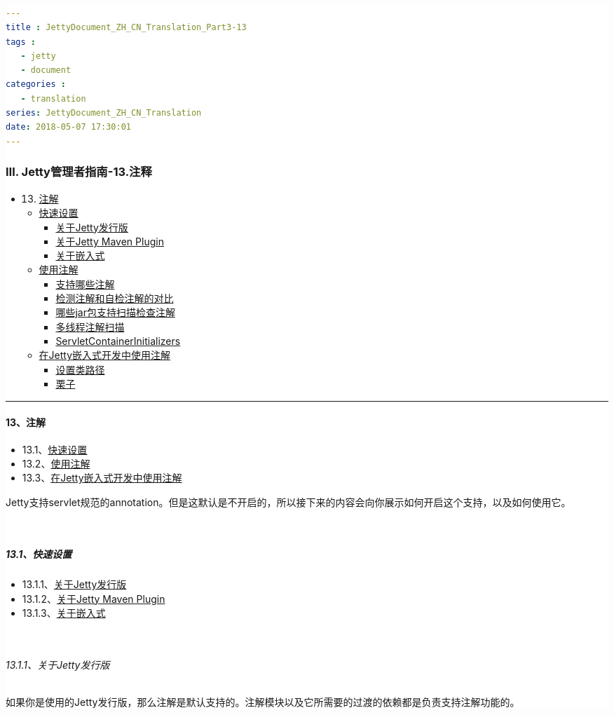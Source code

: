 ```yaml
---
title : JettyDocument_ZH_CN_Translation_Part3-13
tags :
   - jetty
   - document
categories :
   - translation
series: JettyDocument_ZH_CN_Translation
date: 2018-05-07 17:30:01
---
```


<span id="top"></span>
### Ⅲ. Jetty管理者指南-13.注释
  - 13. [注解](#13注解)
    - [快速设置](#131快速设置)
      - [关于Jetty发行版](#1311关于jetty发行版)
      - [关于Jetty Maven Plugin](#1312关于jetty-maven-plugin)
      - [关于嵌入式](#1313关于嵌入式)
    - [使用注解](#132使用注解)
      - [支持哪些注解](#1321支持哪些注解)
      - [检测注解和自检注解的对比](#1322检测注解和自检注解的对比)
      - [哪些jar包支持扫描检查注解](#1323哪些jar包支持扫描检查注解)
      - [多线程注解扫描](#1324多线程注解扫描)
      - [ServletContainerInitializers](#1325servletcontainerinitializers)
    - [在Jetty嵌入式开发中使用注解](#133在jetty嵌入式开发中使用注解)
      - [设置类路径](#1331设置类路径)
      - [栗子](#1332栗子)
- - -

<span id="13注解"></span>
#### 13、注解
- 13.1、[快速设置](#131快速设置)
- 13.2、[使用注解](#132使用注解)
- 13.3、[在Jetty嵌入式开发中使用注解](#133在jetty嵌入式开发中使用注解)

Jetty支持servlet规范的annotation。但是这默认是不开启的，所以接下来的内容会向你展示如何开启这个支持，以及如何使用它。

<br>

<span id="131快速设置"></span>
##### 13.1、快速设置
- 13.1.1、[关于Jetty发行版](#1311关于jetty发行版)
- 13.1.2、[关于Jetty Maven Plugin](#1312关于jetty-maven-plugin)
- 13.1.3、[关于嵌入式](#1313关于嵌入式)
<br>

<span id="1311关于jetty发行版"></span>
###### 13.1.1、关于Jetty发行版

如果你是使用的Jetty发行版，那么注解是默认支持的。注解模块以及它所需要的过渡的依赖都是负责支持注解功能的。
